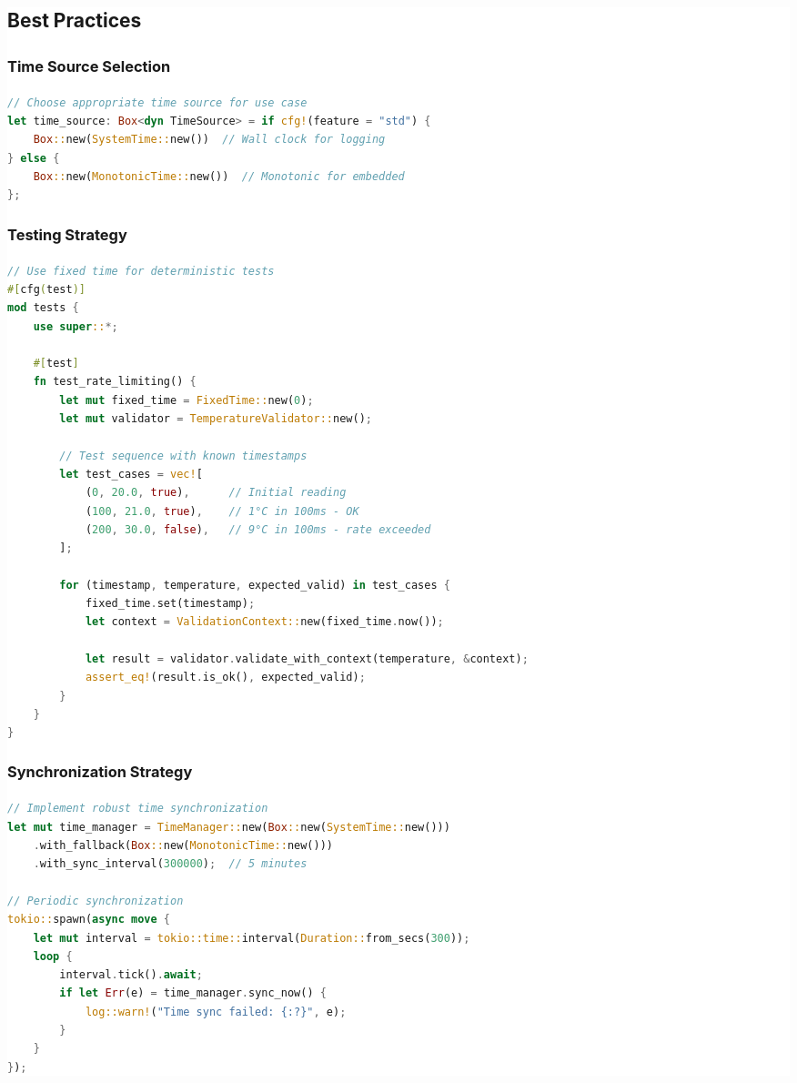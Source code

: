 ## Best Practices

### Time Source Selection

```rust
// Choose appropriate time source for use case
let time_source: Box<dyn TimeSource> = if cfg!(feature = "std") {
    Box::new(SystemTime::new())  // Wall clock for logging
} else {
    Box::new(MonotonicTime::new())  // Monotonic for embedded
};
```

### Testing Strategy

```rust
// Use fixed time for deterministic tests
#[cfg(test)]
mod tests {
    use super::*;
    
    #[test]
    fn test_rate_limiting() {
        let mut fixed_time = FixedTime::new(0);
        let mut validator = TemperatureValidator::new();
        
        // Test sequence with known timestamps
        let test_cases = vec![
            (0, 20.0, true),      // Initial reading
            (100, 21.0, true),    // 1°C in 100ms - OK
            (200, 30.0, false),   // 9°C in 100ms - rate exceeded
        ];
        
        for (timestamp, temperature, expected_valid) in test_cases {
            fixed_time.set(timestamp);
            let context = ValidationContext::new(fixed_time.now());
            
            let result = validator.validate_with_context(temperature, &context);
            assert_eq!(result.is_ok(), expected_valid);
        }
    }
}
```

### Synchronization Strategy

```rust
// Implement robust time synchronization
let mut time_manager = TimeManager::new(Box::new(SystemTime::new()))
    .with_fallback(Box::new(MonotonicTime::new()))
    .with_sync_interval(300000);  // 5 minutes

// Periodic synchronization
tokio::spawn(async move {
    let mut interval = tokio::time::interval(Duration::from_secs(300));
    loop {
        interval.tick().await;
        if let Err(e) = time_manager.sync_now() {
            log::warn!("Time sync failed: {:?}", e);
        }
    }
});
```
